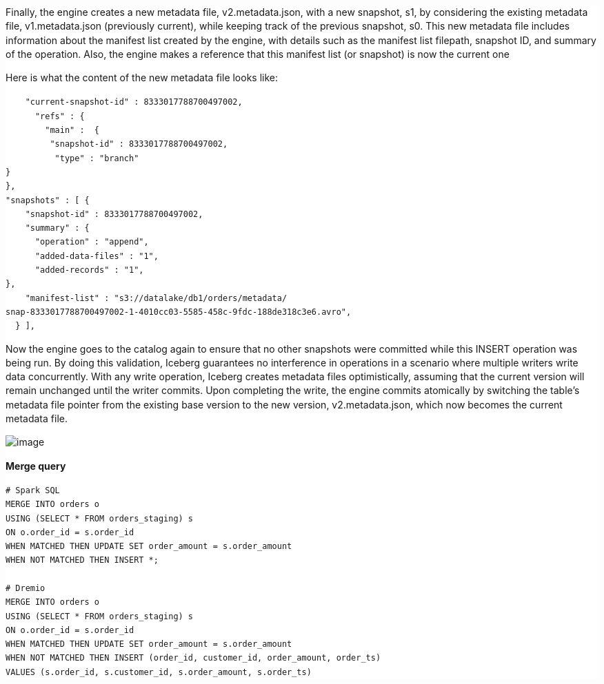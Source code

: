 Finally, the engine creates a new metadata file, v2.metadata.json, with a new snapshot, s1, by considering the existing metadata file, v1.metadata.json (previously current), while keeping track of the previous snapshot, s0. This new metadata file includes information about the manifest list created by the engine, with details such as the manifest list filepath, snapshot ID, and summary of the operation. Also, the engine makes a reference that this manifest list (or snapshot) is now the current one

Here is what the content of the new metadata file looks like:

```
    "current-snapshot-id" : 8333017788700497002,
      "refs" : {
        "main" :  {
         "snapshot-id" : 8333017788700497002,
          "type" : "branch"
}
},
"snapshots" : [ {
    "snapshot-id" : 8333017788700497002,
    "summary" : {
      "operation" : "append",
      "added-data-files" : "1",
      "added-records" : "1",
},
    "manifest-list" : "s3://datalake/db1/orders/metadata/
snap-8333017788700497002-1-4010cc03-5585-458c-9fdc-188de318c3e6.avro",
  } ],
```

Now the engine goes to the catalog again to ensure that no other snapshots were committed while this INSERT operation was being run. By doing this validation, Iceberg guarantees no interference in operations in a scenario where multiple writers write data concurrently. With any write operation, Iceberg creates metadata files optimistically, assuming that the current version will remain unchanged until the writer commits. Upon completing the write, the engine commits atomically by switching the table’s metadata file pointer from the existing base version to the new version, v2.metadata.json, which now becomes the current metadata file.

![image](https://github.com/user-attachments/assets/5e692231-01fd-49d4-ba76-5202d91dfc45)

**Merge query**

```
# Spark SQL
MERGE INTO orders o
USING (SELECT * FROM orders_staging) s
ON o.order_id = s.order_id
WHEN MATCHED THEN UPDATE SET order_amount = s.order_amount
WHEN NOT MATCHED THEN INSERT *;

# Dremio 
MERGE INTO orders o
USING (SELECT * FROM orders_staging) s
ON o.order_id = s.order_id
WHEN MATCHED THEN UPDATE SET order_amount = s.order_amount
WHEN NOT MATCHED THEN INSERT (order_id, customer_id, order_amount, order_ts)
VALUES (s.order_id, s.customer_id, s.order_amount, s.order_ts)
```
